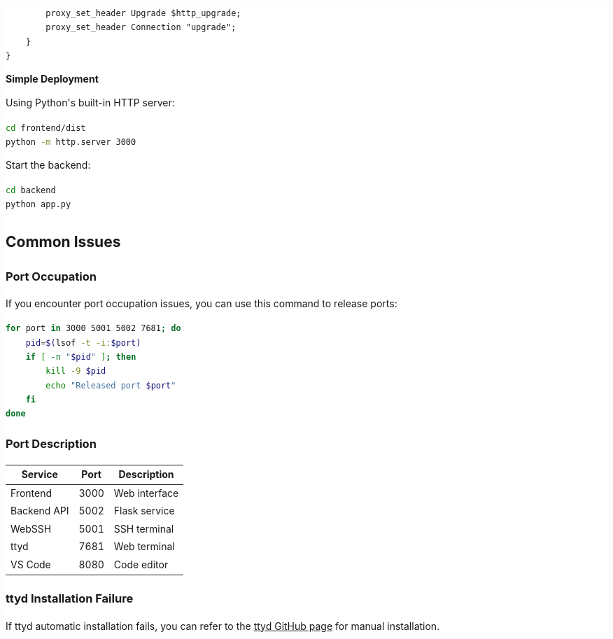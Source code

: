 ```nginx
        proxy_set_header Upgrade $http_upgrade;
        proxy_set_header Connection "upgrade";
    }
}
```

**Simple Deployment**

Using Python's built-in HTTP server:
```bash
cd frontend/dist
python -m http.server 3000
```

Start the backend:
```bash
cd backend
python app.py
```

## Common Issues

### Port Occupation

If you encounter port occupation issues, you can use this command to release ports:

```bash
for port in 3000 5001 5002 7681; do
    pid=$(lsof -t -i:$port)
    if [ -n "$pid" ]; then
        kill -9 $pid
        echo "Released port $port"
    fi
done
```

### Port Description

| Service | Port | Description |
|---------|------|-------------|
| Frontend | 3000 | Web interface |
| Backend API | 5002 | Flask service |
| WebSSH | 5001 | SSH terminal |
| ttyd | 7681 | Web terminal |
| VS Code | 8080 | Code editor |

### ttyd Installation Failure

If ttyd automatic installation fails, you can refer to the [ttyd GitHub page](https://github.com/tsl0922/ttyd) for manual installation.
